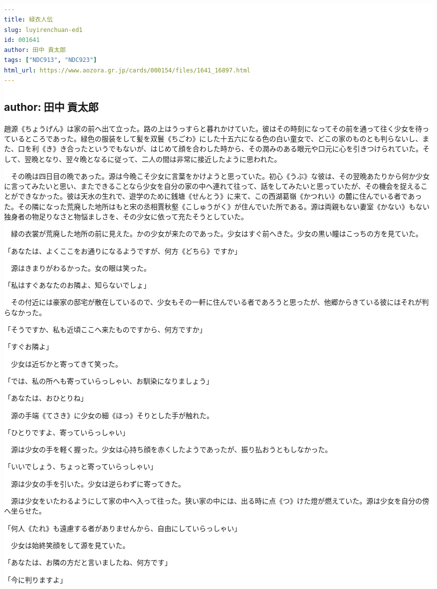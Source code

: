 ```yaml
---
title: 緑衣人伝
slug: luyirenchuan-ed1
id: 001641
author: 田中 貢太郎
tags: ["NDC913", "NDC923"]
html_url: https://www.aozora.gr.jp/cards/000154/files/1641_16897.html
---
```


## author: 田中 貢太郎

趙源《ちょうげん》は家の前へ出て立った。路の上はうっすらと暮れかけていた。彼はその時刻になってその前を通って往く少女を待っているところであった。緑色の服装をして髪を双鬟《ちごわ》にした十五六になる色の白い童女で、どこの家のものとも判らないし、また、口を利《き》き合ったというでもないが、はじめて顔を合わした時から、その潤みのある眼元や口元に心を引きつけられていた。そして、翌晩となり、翌々晩となるに従って、二人の間は非常に接近したように思われた。

　その晩は四日目の晩であった。源は今晩こそ少女に言葉をかけようと思っていた。初心《うぶ》な彼は、その翌晩あたりから何か少女に言ってみたいと思い、またできることなら少女を自分の家の中へ連れて往って、話をしてみたいと思っていたが、その機会を捉えることができなかった。彼は天水の生れで、遊学のために銭塘《せんとう》に来て、この西湖葛嶺《かつれい》の麓に住んでいる者であった。その隣になった荒廃した地所はもと宋の丞相賈秋壑《こしゅうがく》が住んでいた所である。源は両親もない妻室《かない》もない独身者の物足りなさと物悩ましさを、その少女に依って充たそうとしていた。

　緑の衣裳が荒廃した地所の前に見えた。かの少女が来たのであった。少女はすぐ前へきた。少女の黒い瞳はこっちの方を見ていた。

「あなたは、よくここをお通りになるようですが、何方《どちら》ですか」

　源はきまりがわるかった。女の眼は笑った。

「私はすぐあなたのお隣よ、知らないでしょ」

　その付近には豪家の邸宅が散在しているので、少女もその一軒に住んでいる者であろうと思ったが、他郷からきている彼にはそれが判らなかった。

「そうですか、私も近頃ここへ来たものですから、何方ですか」

「すぐお隣よ」

　少女は近ぢかと寄ってきて笑った。

「では、私の所へも寄っていらっしゃい、お馴染になりましょう」

「あなたは、おひとりね」

　源の手端《てさき》に少女の細《ほっ》そりとした手が触れた。

「ひとりですよ、寄っていらっしゃい」

　源は少女の手を軽く握った。少女は心持ち顔を赤くしたようであったが、振り払おうともしなかった。

「いいでしょう、ちょっと寄っていらっしゃい」

　源は少女の手を引いた。少女は逆らわずに寄ってきた。

　源は少女をいたわるようにして家の中へ入って往った。狭い家の中には、出る時に点《つ》けた燈が燃えていた。源は少女を自分の傍へ坐らせた。

「何人《たれ》も遠慮する者がありませんから、自由にしていらっしゃい」

　少女は始終笑顔をして源を見ていた。

「あなたは、お隣の方だと言いましたね、何方です」

「今に判りますよ」
